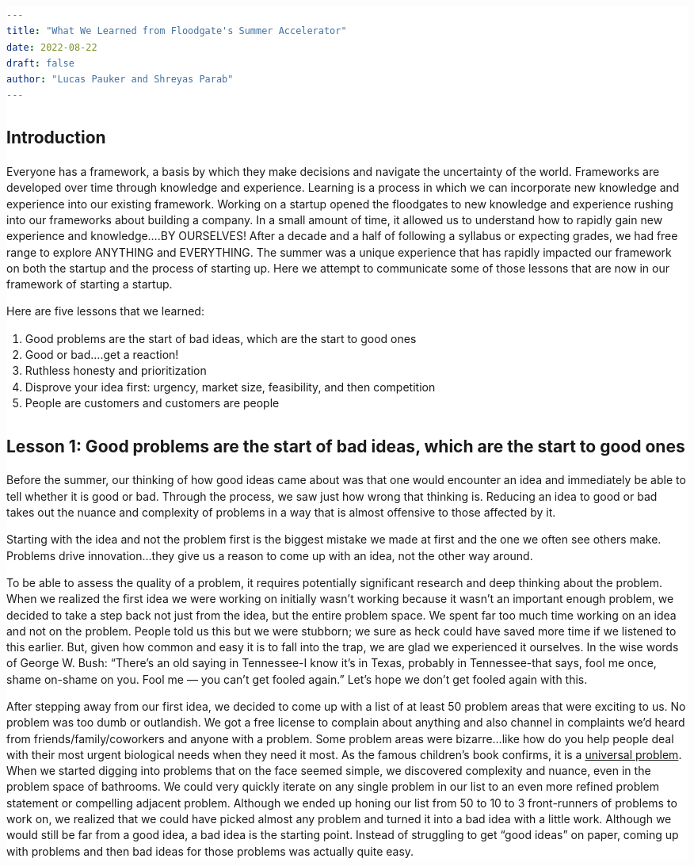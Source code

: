 ```yaml
---
title: "What We Learned from Floodgate's Summer Accelerator"
date: 2022-08-22
draft: false
author: "Lucas Pauker and Shreyas Parab"
---
```


## Introduction

Everyone has a framework, a basis by which they make decisions and navigate the uncertainty of the world. Frameworks are developed over time through knowledge and experience. Learning is a process in which we can incorporate new knowledge and experience into our existing framework. Working on a startup opened the floodgates to new knowledge and experience rushing into our frameworks about building a company. In a small amount of time, it allowed us to understand how to rapidly gain new experience and knowledge….BY OURSELVES! After a decade and a half of following a syllabus or expecting grades, we had free range to explore ANYTHING and EVERYTHING. The summer was a unique experience that has rapidly impacted our framework on both the startup and the process of starting up. Here we attempt to communicate some of those lessons that are now in our framework of starting a startup.

Here are five lessons that we learned:

1. Good problems are the start of bad ideas, which are the start to good ones
2. Good or bad….get a reaction!
3. Ruthless honesty and prioritization
4. Disprove your idea first: urgency, market size, feasibility, and then competition
5. People are customers and customers are people

## Lesson 1: Good problems are the start of bad ideas, which are the start to good ones

Before the summer, our thinking of how good ideas came about was that one would encounter an idea and immediately be able to tell whether it is good or bad. Through the process, we saw just how wrong that thinking is. Reducing an idea to good or bad takes out the nuance and complexity of problems in a way that is almost offensive to those affected by it.

Starting with the idea and not the problem first is the biggest mistake we made at first and the one we often see others make. Problems drive innovation…they give us a reason to come up with an idea, not the other way around.

To be able to assess the quality of a problem, it requires potentially significant research and deep thinking about the problem. When we realized the first idea we were working on initially wasn’t working because it wasn’t an important enough problem, we decided to take a step back not just from the idea, but the entire problem space. We spent far too much time working on an idea and not on the problem. People told us this but we were stubborn; we sure as heck could have saved more time if we listened to this earlier. But, given how common and easy it is to fall into the trap, we are glad we experienced it ourselves. In the wise words of George W. Bush: “There’s an old saying in Tennessee-I know it’s in Texas, probably in Tennessee-that says, fool me once, shame on-shame on you. Fool me — you can’t get fooled again.” Let’s hope we don’t get fooled again with this.

After stepping away from our first idea, we decided to come up with a list of at least 50 problem areas that were exciting to us. No problem was too dumb or outlandish. We got a free license to complain about anything and also channel in complaints we’d heard from friends/family/coworkers and anyone with a problem. Some problem areas were bizarre…like how do you help people deal with their most urgent biological needs when they need it most. As the famous children’s book confirms, it is a [universal problem](https://en.wikipedia.org/wiki/Everyone_Poops). When we started digging into problems that on the face seemed simple, we discovered complexity and nuance, even in the problem space of bathrooms. We could very quickly iterate on any single problem in our list to an even more refined problem statement or compelling adjacent problem. Although we ended up honing our list from 50 to 10 to 3 front-runners of problems to work on, we realized that we could have picked almost any problem and turned it into a bad idea with a little work. Although we would still be far from a good idea, a bad idea is the starting point. Instead of struggling to get “good ideas” on paper, coming up with problems and then bad ideas for those problems was actually quite easy.
